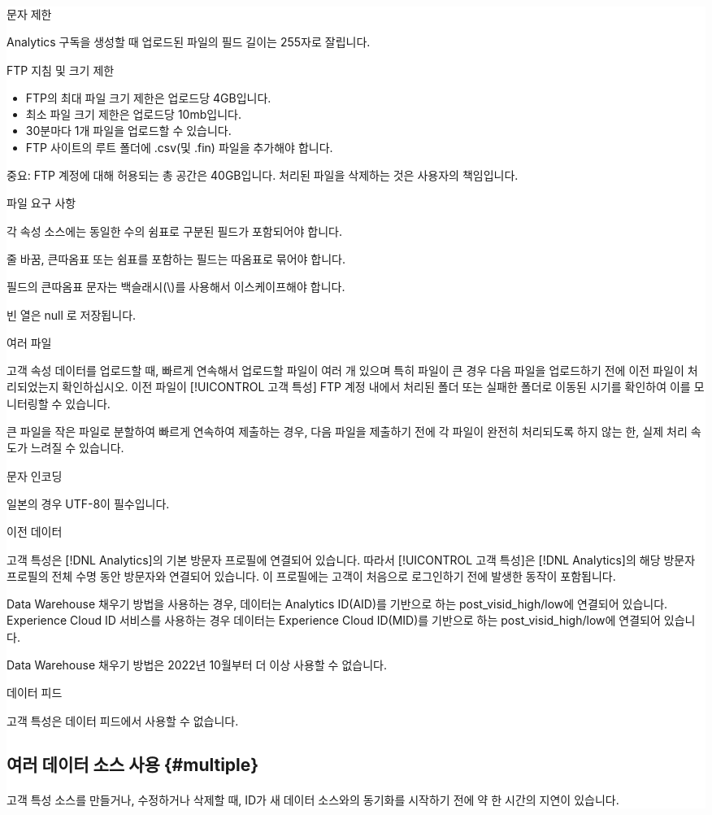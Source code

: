  <tr> 
   <td colname="col1"> <p>문자 제한 </p> </td> 
   <td colname="col2"> <p>Analytics 구독을 생성할 때 업로드된 파일의 필드 길이는 255자로 잘립니다. </p> </td> 
  </tr> 
  <tr> 
   <td colname="col1"> <p>FTP 지침 및 크기 제한 </p> </td> 
   <td colname="col2"> <p> 
     <ul id="ul_E157EE6F98914EADA0C103D1D1E705D3"> 
      <li id="li_84FBD455DD164A28AC16F4A5AB19E4B3">FTP의 최대 파일 크기 제한은 업로드당 4GB입니다. </li> 
      <li>최소 파일 크기 제한은 업로드당 10mb입니다. </li>
      <li>30분마다 1개 파일을 업로드할 수 있습니다. </li>
      <li id="li_B69A20C51D824727AA99C1F6F78537A4"> FTP 사이트의 루트 폴더에 <span class="filepath">.csv</span>(및 <span class="filepath">.fin</span>) 파일을 추가해야 합니다. </li> 
     </ul> </p> <p> <p>중요: FTP 계정에 대해 허용되는 총 공간은 40GB입니다. 처리된 파일을 삭제하는 것은 사용자의 책임입니다. </p> </p> </td> 
  </tr> 
  <tr> 
   <td colname="col1"> <p>파일 요구 사항 </p> </td> 
   <td colname="col2"> <p> 각 속성 소스에는 동일한 수의 쉼표로 구분된 필드가 포함되어야 합니다. </p> <p> 줄 바꿈, 큰따옴표 또는 쉼표를 포함하는 필드는 따옴표로 묶어야 합니다. </p> <p> 필드의 큰따옴표 문자는 백슬래시(\)를 사용해서 이스케이프해야 합니다. </p> <p> 빈 열은 <span class="term"> null </span>로 저장됩니다. </p> </td> 
  </tr> 
  <tr> 
   <td colname="col1"> <p>여러 파일 </p> </td> 
   <td colname="col2"> <p>고객 속성 데이터를 업로드할 때, 빠르게 연속해서 업로드할 파일이 여러 개 있으며 특히 파일이 큰 경우 다음 파일을 업로드하기 전에 이전 파일이 처리되었는지 확인하십시오. 이전 파일이 [!UICONTROL 고객 특성] FTP 계정 내에서 처리된 폴더 또는 실패한 폴더로 이동된 시기를 확인하여 이를 모니터링할 수 있습니다. </p> <p> 큰 파일을 작은 파일로 분할하여 빠르게 연속하여 제출하는 경우, 다음 파일을 제출하기 전에 각 파일이 완전히 처리되도록 하지 않는 한, 실제 처리 속도가 느려질 수 있습니다. </p> </td> 
  </tr> 
  <tr> 
   <td colname="col1"> <p>문자 인코딩 </p> </td> 
   <td colname="col2"> <p>일본의 경우 UTF-8이 필수입니다. </p> </td> 
  </tr> 
   <tr> 
   <td colname="col1"> <p>이전 데이터 </p> </td> 
   <td colname="col2"> <p> 고객 특성은 [!DNL Analytics]의 기본 방문자 프로필에 연결되어 있습니다. 따라서 [!UICONTROL 고객 특성]은 [!DNL Analytics]의 해당 방문자 프로필의 전체 수명 동안 방문자와 연결되어 있습니다. 이 프로필에는 고객이 처음으로 로그인하기 전에 발생한 동작이 포함됩니다. </p> <p> Data Warehouse 채우기 방법을 사용하는 경우, 데이터는 Analytics ID(AID)를 기반으로 하는 post_visid_high/low에 연결되어 있습니다. Experience Cloud ID 서비스를 사용하는 경우 데이터는 Experience Cloud ID(MID)를 기반으로 하는 post_visid_high/low에 연결되어 있습니다. </p> <p> Data Warehouse 채우기 방법은 2022년 10월부터 더 이상 사용할 수 없습니다. </td> 
  </tr> 
  <tr> 
   <td colname="col1"> <p>데이터 피드 </p> </td> 
   <td colname="col2"> <p>고객 특성은 데이터 피드에서 사용할 수 없습니다. </p> </td> 
  </tr> 
 </tbody> 
</table>

## 여러 데이터 소스 사용 {#multiple}

고객 특성 소스를 만들거나, 수정하거나 삭제할 때, ID가 새 데이터 소스와의 동기화를 시작하기 전에 약 한 시간의 지연이 있습니다.
